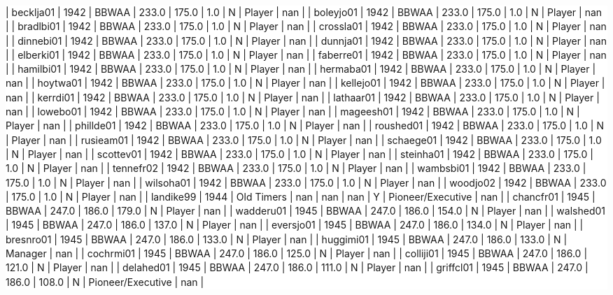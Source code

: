 | becklja01 | 1942 | BBWAA | 233.0 | 175.0 | 1.0 | N | Player | nan |
| boleyjo01 | 1942 | BBWAA | 233.0 | 175.0 | 1.0 | N | Player | nan |
| bradlbi01 | 1942 | BBWAA | 233.0 | 175.0 | 1.0 | N | Player | nan |
| crossla01 | 1942 | BBWAA | 233.0 | 175.0 | 1.0 | N | Player | nan |
| dinnebi01 | 1942 | BBWAA | 233.0 | 175.0 | 1.0 | N | Player | nan |
| dunnja01 | 1942 | BBWAA | 233.0 | 175.0 | 1.0 | N | Player | nan |
| elberki01 | 1942 | BBWAA | 233.0 | 175.0 | 1.0 | N | Player | nan |
| faberre01 | 1942 | BBWAA | 233.0 | 175.0 | 1.0 | N | Player | nan |
| hamilbi01 | 1942 | BBWAA | 233.0 | 175.0 | 1.0 | N | Player | nan |
| hermaba01 | 1942 | BBWAA | 233.0 | 175.0 | 1.0 | N | Player | nan |
| hoytwa01 | 1942 | BBWAA | 233.0 | 175.0 | 1.0 | N | Player | nan |
| kellejo01 | 1942 | BBWAA | 233.0 | 175.0 | 1.0 | N | Player | nan |
| kerrdi01 | 1942 | BBWAA | 233.0 | 175.0 | 1.0 | N | Player | nan |
| lathaar01 | 1942 | BBWAA | 233.0 | 175.0 | 1.0 | N | Player | nan |
| lowebo01 | 1942 | BBWAA | 233.0 | 175.0 | 1.0 | N | Player | nan |
| mageesh01 | 1942 | BBWAA | 233.0 | 175.0 | 1.0 | N | Player | nan |
| phillde01 | 1942 | BBWAA | 233.0 | 175.0 | 1.0 | N | Player | nan |
| roushed01 | 1942 | BBWAA | 233.0 | 175.0 | 1.0 | N | Player | nan |
| rusieam01 | 1942 | BBWAA | 233.0 | 175.0 | 1.0 | N | Player | nan |
| schaege01 | 1942 | BBWAA | 233.0 | 175.0 | 1.0 | N | Player | nan |
| scottev01 | 1942 | BBWAA | 233.0 | 175.0 | 1.0 | N | Player | nan |
| steinha01 | 1942 | BBWAA | 233.0 | 175.0 | 1.0 | N | Player | nan |
| tennefr02 | 1942 | BBWAA | 233.0 | 175.0 | 1.0 | N | Player | nan |
| wambsbi01 | 1942 | BBWAA | 233.0 | 175.0 | 1.0 | N | Player | nan |
| wilsoha01 | 1942 | BBWAA | 233.0 | 175.0 | 1.0 | N | Player | nan |
| woodjo02 | 1942 | BBWAA | 233.0 | 175.0 | 1.0 | N | Player | nan |
| landike99 | 1944 | Old Timers | nan | nan | nan | Y | Pioneer/Executive | nan |
| chancfr01 | 1945 | BBWAA | 247.0 | 186.0 | 179.0 | N | Player | nan |
| wadderu01 | 1945 | BBWAA | 247.0 | 186.0 | 154.0 | N | Player | nan |
| walshed01 | 1945 | BBWAA | 247.0 | 186.0 | 137.0 | N | Player | nan |
| eversjo01 | 1945 | BBWAA | 247.0 | 186.0 | 134.0 | N | Player | nan |
| bresnro01 | 1945 | BBWAA | 247.0 | 186.0 | 133.0 | N | Player | nan |
| huggimi01 | 1945 | BBWAA | 247.0 | 186.0 | 133.0 | N | Manager | nan |
| cochrmi01 | 1945 | BBWAA | 247.0 | 186.0 | 125.0 | N | Player | nan |
| colliji01 | 1945 | BBWAA | 247.0 | 186.0 | 121.0 | N | Player | nan |
| delahed01 | 1945 | BBWAA | 247.0 | 186.0 | 111.0 | N | Player | nan |
| griffcl01 | 1945 | BBWAA | 247.0 | 186.0 | 108.0 | N | Pioneer/Executive | nan |